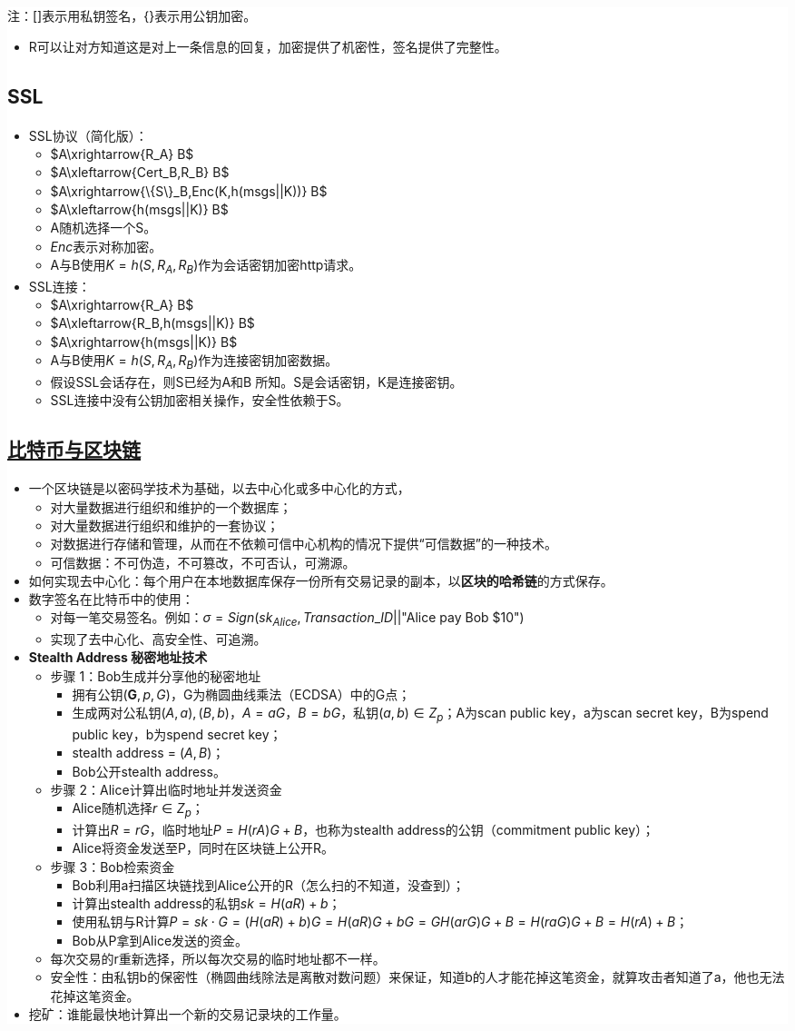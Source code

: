   注：[]表示用私钥签名，{}表示用公钥加密。

  + R可以让对方知道这是对上一条信息的回复，加密提供了机密性，签名提供了完整性。

  

## SSL

+ SSL协议（简化版）：
  + $A\xrightarrow{R_A} B$
  + $A\xleftarrow{Cert_B,R_B} B$
  + $A\xrightarrow{\{S\}_B,Enc(K,h(msgs||K))} B$​
  + $A\xleftarrow{h(msgs||K)} B$
  + A随机选择一个S。
  + $Enc$表示对称加密。
  + A与B使用$K=h(S,R_A,R_B)$作为会话密钥加密http请求。
+ SSL连接：
  + $A\xrightarrow{R_A} B$
  + $A\xleftarrow{R_B,h(msgs||K)} B$
  + $A\xrightarrow{h(msgs||K)} B$
  + A与B使用$K=h(S,R_A,R_B)$​作为连接密钥加密数据。
  + 假设SSL会话存在，则S已经为A和B 所知。S是会话密钥，K是连接密钥。
  + SSL连接中没有公钥加密相关操作，安全性依赖于S。



## [比特币与区块链](https://www.bilibili.com/video/BV11x411i72w/?spm_id_from=333.1007.top_right_bar_window_history.content.click&vd_source=04646980cbd14157d5eb18131c4fab9e)

+ 一个区块链是以密码学技术为基础，以去中心化或多中心化的方式，
  + 对大量数据进行组织和维护的一个数据库；
  + 对大量数据进行组织和维护的一套协议；
  + 对数据进行存储和管理，从而在不依赖可信中心机构的情况下提供“可信数据”的一种技术。
  + 可信数据：不可伪造，不可篡改，不可否认，可溯源。
+ 如何实现去中心化：每个用户在本地数据库保存一份所有交易记录的副本，以**区块的哈希链**的方式保存。
+ 数字签名在比特币中的使用：
  + 对每一笔交易签名。例如：$\sigma = Sign(sk_{Alice},Transaction\_ID||\text{"Alice pay Bob \$10"})$
  + 实现了去中心化、高安全性、可追溯。
+ **Stealth Address 秘密地址技术**
  + 步骤 1：Bob生成并分享他的秘密地址
    + 拥有公钥$(\textbf{G},p,G)$，G为椭圆曲线乘法（ECDSA）中的G点；
    + 生成两对公私钥$(A,a),(B,b)$，$A=aG$，$B=bG$，私钥$(a,b)\in Z_p$​；A为scan public key，a为scan secret key，B为spend public key，b为spend secret key；
    + stealth address = $(A,B)$；
    + Bob公开stealth address。
  + 步骤 2：Alice计算出临时地址并发送资金
    + Alice随机选择$r\in Z_p$；
    + 计算出$R=rG$，临时地址$P=H(rA)G+B$，也称为stealth address的公钥（commitment public key）；
    + Alice将资金发送至P，同时在区块链上公开R。
  + 步骤 3：Bob检索资金
    + Bob利用a扫描区块链找到Alice公开的R​​（怎么扫的不知道，没查到）；
    + 计算出stealth address的私钥$sk=H(aR) + b$；
    + 使用私钥与R计算$P= sk\cdot G = (H(aR)+b)G = H(aR)G + bG = GH(arG)G + B = H(raG)G + B = H(rA) + B$；
    + Bob从P拿到Alice发送的资金。
  + 每次交易的r重新选择，所以每次交易的临时地址都不一样。
  + 安全性：由私钥b的保密性（椭圆曲线除法是离散对数问题）来保证，知道b的人才能花掉这笔资金，就算攻击者知道了a，他也无法花掉这笔资金。
+ 挖矿：谁能最快地计算出一个新的交易记录块的工作量。